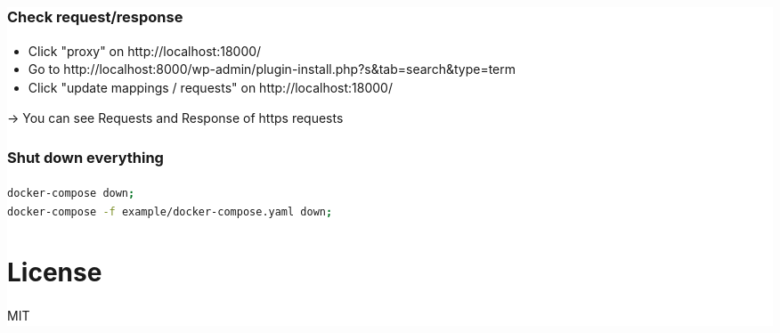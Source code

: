 ### Check request/response
- Click "proxy" on http://localhost:18000/
- Go to http://localhost:8000/wp-admin/plugin-install.php?s&tab=search&type=term
- Click "update mappings / requests" on http://localhost:18000/

-> You can see Requests and Response of https requests

### Shut down everything

```bash
docker-compose down;
docker-compose -f example/docker-compose.yaml down;
```

# License

MIT
